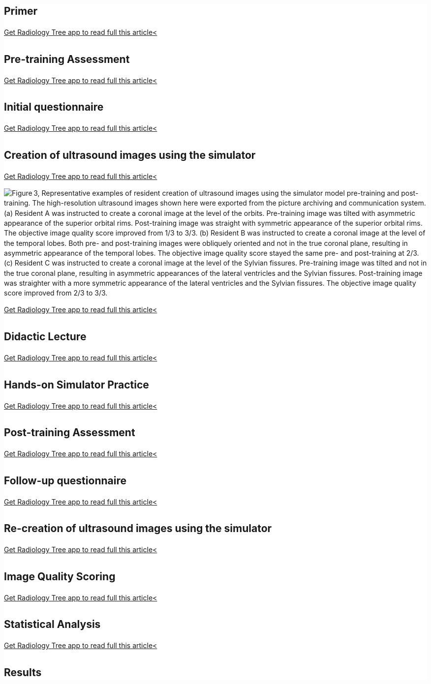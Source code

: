 ## Primer

[Get Radiology Tree app to read full this article<](https://clinicalpub.com/app)

## Pre-training Assessment

[Get Radiology Tree app to read full this article<](https://clinicalpub.com/app)

## Initial questionnaire

[Get Radiology Tree app to read full this article<](https://clinicalpub.com/app)

## Creation of ultrasound images using the simulator

[Get Radiology Tree app to read full this article<](https://clinicalpub.com/app)

![Figure 3, Representative examples of resident creation of ultrasound images using the simulator model pre-training and post-training. The high-resolution ultrasound images shown here were exported from the picture archiving and communication system. (a) Resident A was instructed to create a coronal image at the level of the orbits. Pre-training image was tilted with asymmetric appearance of the superior orbital rims. Post-training image was straight with symmetric appearance of the superior orbital rims. The objective image quality score improved from 1/3 to 3/3. (b) Resident B was instructed to create a coronal image at the level of the temporal lobes. Both pre- and post-training images were obliquely oriented and not in the true coronal plane, resulting in asymmetric appearance of the temporal lobes. The objective image quality score stayed the same pre- and post-training at 2/3. (c) Resident C was instructed to create a coronal image at the level of the Sylvian fissures. Pre-training image was tilted and not in the true coronal plane, resulting in asymmetric appearances of the lateral ventricles and the Sylvian fissures. Post-training image was straighter with a more symmetric appearance of the lateral ventricles and the Sylvian fissures. The objective image quality score improved from 2/3 to 3/3.](https://storage.googleapis.com/dl.dentistrykey.com/clinical/CreationandValidationofaSimulatorforNeonatalBrainUltrasonography/2_1s20S1076633216302380.jpg)

[Get Radiology Tree app to read full this article<](https://clinicalpub.com/app)

## Didactic Lecture

[Get Radiology Tree app to read full this article<](https://clinicalpub.com/app)

## Hands-on Simulator Practice

[Get Radiology Tree app to read full this article<](https://clinicalpub.com/app)

## Post-training Assessment

[Get Radiology Tree app to read full this article<](https://clinicalpub.com/app)

## Follow-up questionnaire

[Get Radiology Tree app to read full this article<](https://clinicalpub.com/app)

## Re-creation of ultrasound images using the simulator

[Get Radiology Tree app to read full this article<](https://clinicalpub.com/app)

## Image Quality Scoring

[Get Radiology Tree app to read full this article<](https://clinicalpub.com/app)

## Statistical Analysis

[Get Radiology Tree app to read full this article<](https://clinicalpub.com/app)

## Results
